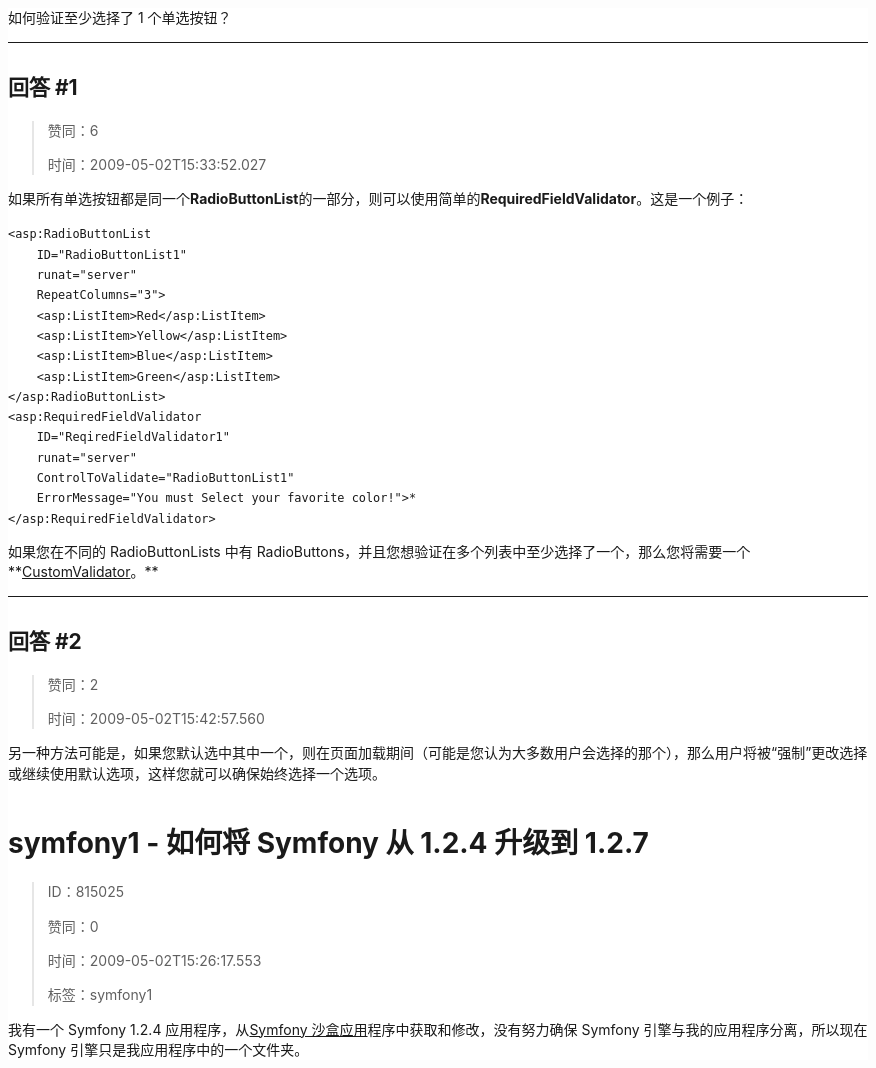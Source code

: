 如何验证至少选择了 1 个单选按钮？

* * *

## 回答 #1

> 赞同：6
> 
> 时间：2009-05-02T15:33:52.027

如果所有单选按钮都是同一个**RadioButtonList**的一部分，则可以使用简单的**RequiredFieldValidator**。这是一个例子：

```
<asp:RadioButtonList 
    ID="RadioButtonList1"
    runat="server"
    RepeatColumns="3">
    <asp:ListItem>Red</asp:ListItem>
    <asp:ListItem>Yellow</asp:ListItem>
    <asp:ListItem>Blue</asp:ListItem>
    <asp:ListItem>Green</asp:ListItem>
</asp:RadioButtonList>
<asp:RequiredFieldValidator 
    ID="ReqiredFieldValidator1"
    runat="server"
    ControlToValidate="RadioButtonList1"
    ErrorMessage="You must Select your favorite color!">*
</asp:RequiredFieldValidator> 
```

如果您在不同的 RadioButtonLists 中有 RadioButtons，并且您想验证在多个列表中至少选择了一个，那么您将需要一个**[CustomValidator](http://www.codeproject.com/KB/validation/MultiDependValidator.aspx)。**

* * *

## 回答 #2

> 赞同：2
> 
> 时间：2009-05-02T15:42:57.560

另一种方法可能是，如果您默认选中其中一个，则在页面加载期间（可能是您认为大多数用户会选择的那个），那么用户将被“强制”更改选择或继续使用默认选项，这样您就可以确保始终选择一个选项。

# symfony1 - 如何将 Symfony 从 1.2.4 升级到 1.2.7

> ID：815025
> 
> 赞同：0
> 
> 时间：2009-05-02T15:26:17.553
> 
> 标签：symfony1

我有一个 Symfony 1.2.4 应用程序，从[Symfony 沙盒应用](http://www.symfony-project.org/tutorial/1_2/my-first-project)程序中获取和修改，没有努力确保 Symfony 引擎与我的应用程序分离，所以现在 Symfony 引擎只是我应用程序中的一个文件夹。
